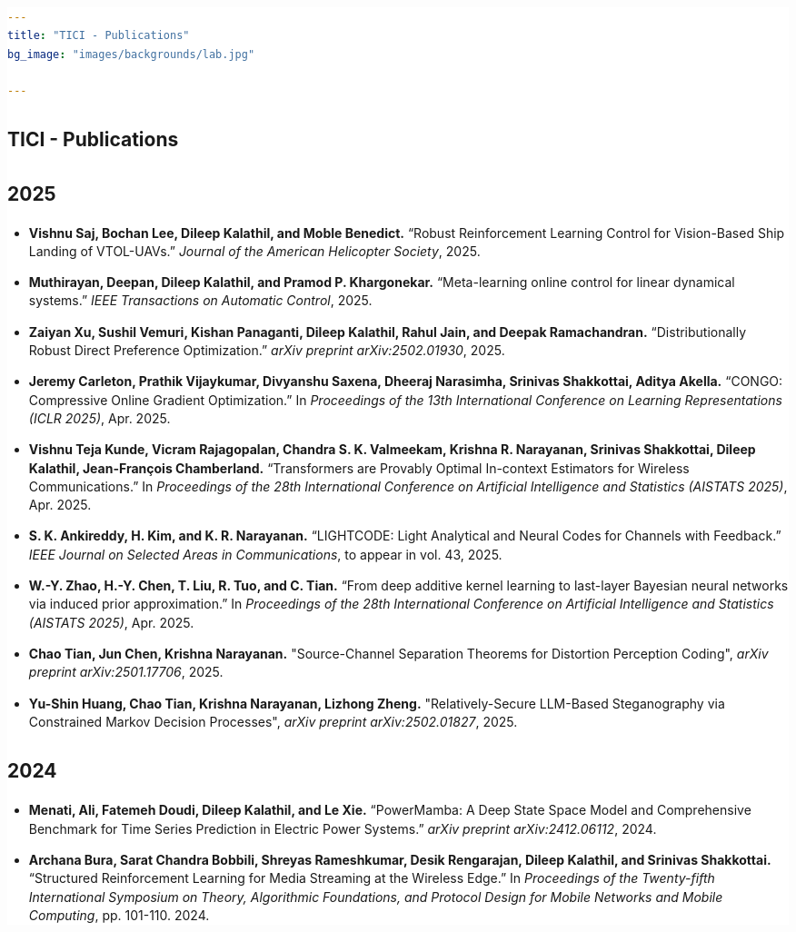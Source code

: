 ```yaml
---
title: "TICI - Publications"
bg_image: "images/backgrounds/lab.jpg"

---
```

## TICI - Publications
## 2025

- **Vishnu Saj, Bochan Lee, Dileep Kalathil, and Moble Benedict.** “Robust Reinforcement Learning Control for Vision-Based Ship Landing of VTOL-UAVs.” *Journal of the American Helicopter Society*, 2025.

- **Muthirayan, Deepan, Dileep Kalathil, and Pramod P. Khargonekar.** “Meta-learning online control for linear dynamical systems.” *IEEE Transactions on Automatic Control*, 2025.

- **Zaiyan Xu, Sushil Vemuri, Kishan Panaganti, Dileep Kalathil, Rahul Jain, and Deepak Ramachandran.** “Distributionally Robust Direct Preference Optimization.” *arXiv preprint arXiv:2502.01930*, 2025.
  
- **Jeremy Carleton, Prathik Vijaykumar, Divyanshu Saxena, Dheeraj Narasimha, Srinivas Shakkottai, Aditya Akella.** “CONGO: Compressive Online Gradient Optimization.” In *Proceedings of the 13th International Conference on Learning Representations (ICLR 2025)*, Apr. 2025.

- **Vishnu Teja Kunde, Vicram Rajagopalan, Chandra S. K. Valmeekam, Krishna R. Narayanan, Srinivas Shakkottai, Dileep Kalathil, Jean-François Chamberland.** “Transformers are Provably Optimal In-context Estimators for Wireless Communications.” In *Proceedings of the 28th International Conference on Artificial Intelligence and Statistics (AISTATS 2025)*, Apr. 2025.

- **S. K. Ankireddy, H. Kim, and K. R. Narayanan.** “LIGHTCODE: Light Analytical and Neural Codes for Channels with Feedback.” *IEEE Journal on Selected Areas in Communications*, to appear in vol. 43, 2025.

- **W.-Y. Zhao, H.-Y. Chen, T. Liu, R. Tuo, and C. Tian.** “From deep additive kernel learning to last-layer Bayesian neural networks via induced prior approximation.” In *Proceedings of the 28th International Conference on Artificial Intelligence and Statistics (AISTATS 2025)*, Apr. 2025.

- **Chao Tian, Jun Chen, Krishna Narayanan.** "Source-Channel Separation Theorems for Distortion Perception Coding", *arXiv preprint arXiv:2501.17706*, 2025.

- **Yu-Shin Huang, Chao Tian, Krishna Narayanan, Lizhong Zheng.** "Relatively-Secure LLM-Based Steganography via Constrained Markov Decision Processes", *arXiv preprint arXiv:2502.01827*, 2025.

## 2024

- **​Menati, Ali, Fatemeh Doudi, Dileep Kalathil, and Le Xie.** “PowerMamba: A Deep State Space Model and Comprehensive Benchmark for Time Series Prediction in Electric Power Systems.” *arXiv preprint arXiv:2412.06112*, 2024.

- **​Archana Bura, Sarat Chandra Bobbili, Shreyas Rameshkumar, Desik Rengarajan, Dileep Kalathil, and Srinivas Shakkottai.** “Structured Reinforcement Learning for Media Streaming at the Wireless Edge.” In *Proceedings of the Twenty-fifth International Symposium on Theory, Algorithmic Foundations, and Protocol Design for Mobile Networks and Mobile Computing*,  pp. 101-110. 2024.

